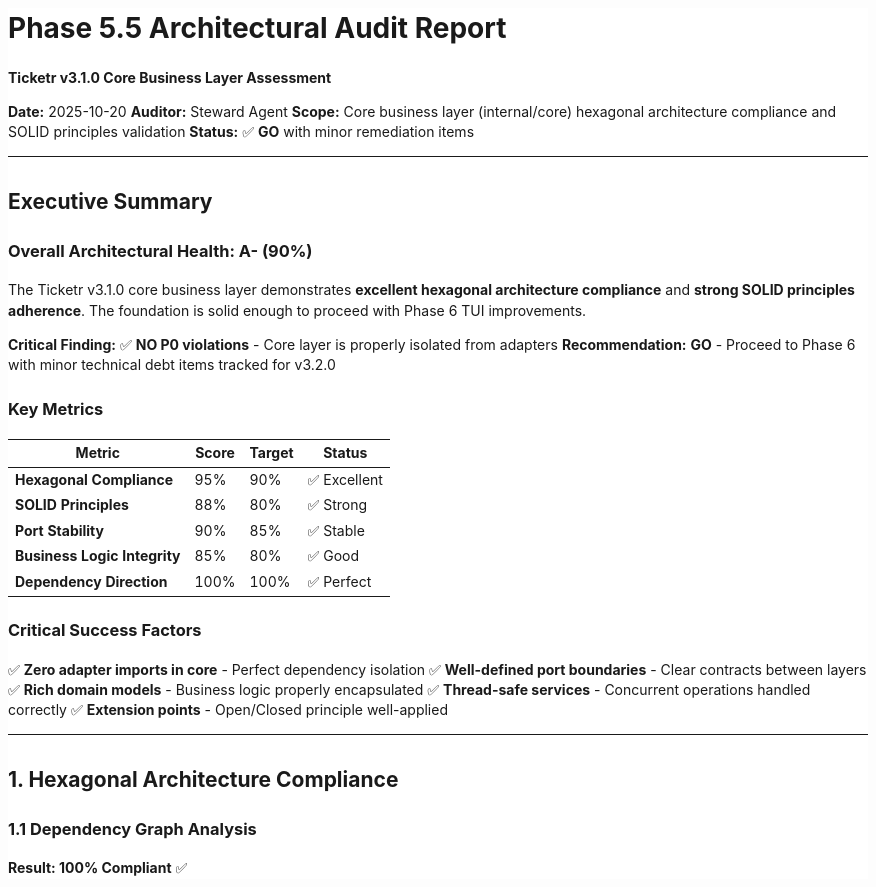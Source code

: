 # Phase 5.5 Architectural Audit Report
**Ticketr v3.1.0 Core Business Layer Assessment**

**Date:** 2025-10-20
**Auditor:** Steward Agent
**Scope:** Core business layer (internal/core) hexagonal architecture compliance and SOLID principles validation
**Status:** ✅ **GO** with minor remediation items

---

## Executive Summary

### Overall Architectural Health: **A- (90%)**

The Ticketr v3.1.0 core business layer demonstrates **excellent hexagonal architecture compliance** and **strong SOLID principles adherence**. The foundation is solid enough to proceed with Phase 6 TUI improvements.

**Critical Finding:** ✅ **NO P0 violations** - Core layer is properly isolated from adapters
**Recommendation:** **GO** - Proceed to Phase 6 with minor technical debt items tracked for v3.2.0

### Key Metrics

| Metric | Score | Target | Status |
|--------|-------|--------|--------|
| **Hexagonal Compliance** | 95% | 90% | ✅ Excellent |
| **SOLID Principles** | 88% | 80% | ✅ Strong |
| **Port Stability** | 90% | 85% | ✅ Stable |
| **Business Logic Integrity** | 85% | 80% | ✅ Good |
| **Dependency Direction** | 100% | 100% | ✅ Perfect |

### Critical Success Factors

✅ **Zero adapter imports in core** - Perfect dependency isolation
✅ **Well-defined port boundaries** - Clear contracts between layers
✅ **Rich domain models** - Business logic properly encapsulated
✅ **Thread-safe services** - Concurrent operations handled correctly
✅ **Extension points** - Open/Closed principle well-applied

---

## 1. Hexagonal Architecture Compliance

### 1.1 Dependency Graph Analysis

**Result: 100% Compliant** ✅
